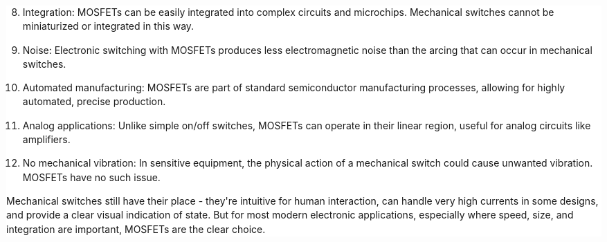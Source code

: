 8. Integration: MOSFETs can be easily integrated into complex circuits and microchips. Mechanical switches cannot be miniaturized or integrated in this way.

9. Noise: Electronic switching with MOSFETs produces less electromagnetic noise than the arcing that can occur in mechanical switches.

10. Automated manufacturing: MOSFETs are part of standard semiconductor manufacturing processes, allowing for highly automated, precise production.

11. Analog applications: Unlike simple on/off switches, MOSFETs can operate in their linear region, useful for analog circuits like amplifiers.

12. No mechanical vibration: In sensitive equipment, the physical action of a mechanical switch could cause unwanted vibration. MOSFETs have no such issue.

Mechanical switches still have their place - they're intuitive for human interaction, can handle very high currents in some designs, and provide a clear visual indication of state. But for most modern electronic applications, especially where speed, size, and integration are important, MOSFETs are the clear choice.
